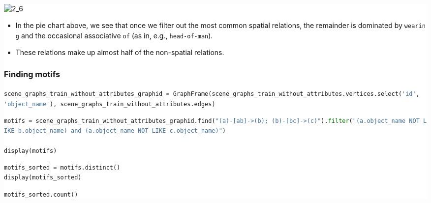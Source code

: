 </div>

<div class="cell markdown">

![2\_6](https://github.com/r-e-x-a-g-o-n/scalable-data-science/blob/master/images/ScaDaMaLe/000_0-sds-3-x-projects/2_6.JPG?raw=true)

</div>

<div class="cell markdown">

-   In the pie chart above, we see that once we filter out the most common spatial relations, the remainder is dominated by `wearing` and the occasional associative `of` (as in, e.g., `head-of-man`).

-   These relations make up almost half of the non-spatial relations.

</div>

<div class="cell markdown">

### Finding motifs

</div>

<div class="cell code" execution_count="1" scrolled="false">

``` python
scene_graphs_train_without_attributes_graphid = GraphFrame(scene_graphs_train_without_attributes.vertices.select('id', 'object_name'), scene_graphs_train_without_attributes.edges)
```

</div>

<div class="cell code" execution_count="1" scrolled="false">

``` python
motifs = scene_graphs_train_without_attributes_graphid.find("(a)-[ab]->(b); (b)-[bc]->(c)").filter("(a.object_name NOT LIKE b.object_name) and (a.object_name NOT LIKE c.object_name)")

display(motifs)
```

</div>

<div class="cell code" execution_count="1" scrolled="false">

``` python
motifs_sorted = motifs.distinct()
display(motifs_sorted)
```

</div>

<div class="cell code" execution_count="1" scrolled="false">

``` python
motifs_sorted.count()
```

</div>

<div class="cell markdown">
